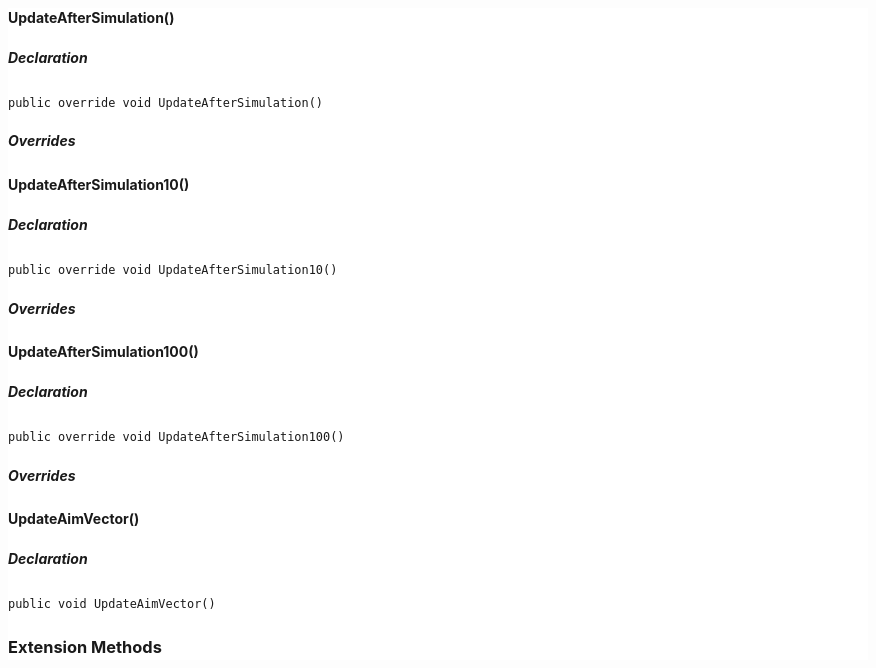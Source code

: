#### UpdateAfterSimulation()

##### Declaration

```
public override void UpdateAfterSimulation()
```

##### Overrides

#### UpdateAfterSimulation10()

##### Declaration

```
public override void UpdateAfterSimulation10()
```

##### Overrides

#### UpdateAfterSimulation100()

##### Declaration

```
public override void UpdateAfterSimulation100()
```

##### Overrides

#### UpdateAimVector()

##### Declaration

```
public void UpdateAimVector()
```

### Extension Methods